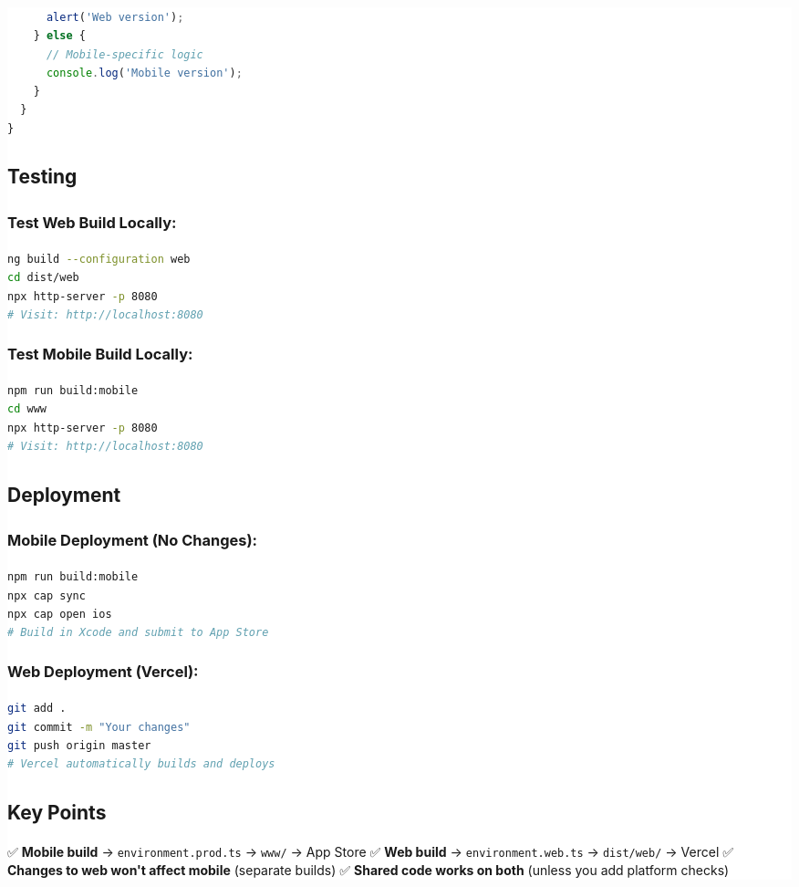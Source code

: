```typescript
      alert('Web version');
    } else {
      // Mobile-specific logic
      console.log('Mobile version');
    }
  }
}
```

## Testing

### Test Web Build Locally:
```bash
ng build --configuration web
cd dist/web
npx http-server -p 8080
# Visit: http://localhost:8080
```

### Test Mobile Build Locally:
```bash
npm run build:mobile
cd www
npx http-server -p 8080
# Visit: http://localhost:8080
```

## Deployment

### Mobile Deployment (No Changes):
```bash
npm run build:mobile
npx cap sync
npx cap open ios
# Build in Xcode and submit to App Store
```

### Web Deployment (Vercel):
```bash
git add .
git commit -m "Your changes"
git push origin master
# Vercel automatically builds and deploys
```

## Key Points

✅ **Mobile build** → `environment.prod.ts` → `www/` → App Store
✅ **Web build** → `environment.web.ts` → `dist/web/` → Vercel
✅ **Changes to web won't affect mobile** (separate builds)
✅ **Shared code works on both** (unless you add platform checks)
